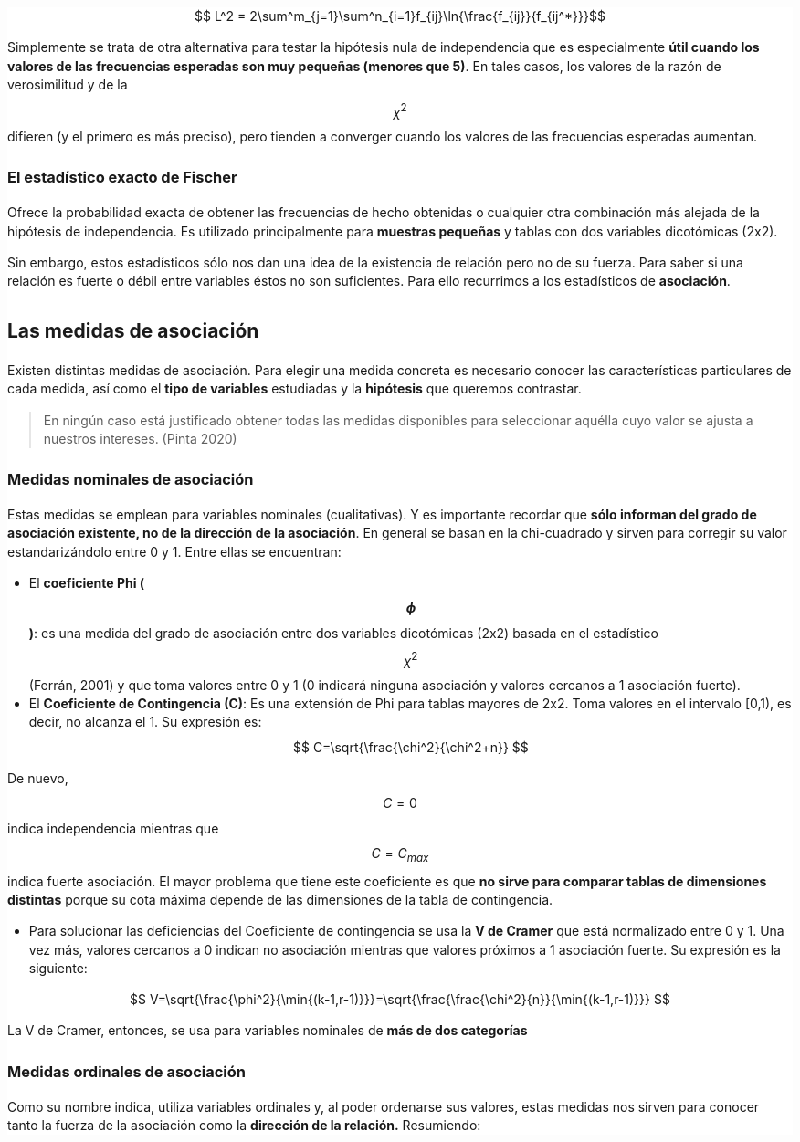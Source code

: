 $$ L^2 = 2\sum^m_{j=1}\sum^n_{i=1}f_{ij}\ln{\frac{f_{ij}}{f_{ij^*}}}$$

Simplemente se trata de otra alternativa para testar la hipótesis nula de independencia que es especialmente **útil cuando los valores de las frecuencias esperadas son muy pequeñas (menores que 5)**. En tales casos, los valores de la razón de verosimilitud y de la $$\chi^2$$ difieren (y el primero es más preciso), pero tienden a converger cuando los valores de las frecuencias esperadas aumentan.


### El estadístico exacto de Fischer

Ofrece la probabilidad exacta de obtener las frecuencias de hecho obtenidas o cualquier otra combinación más alejada de la hipótesis de independencia. Es utilizado principalmente para **muestras pequeñas** y tablas con dos variables dicotómicas (2x2).

Sin embargo, estos estadísticos sólo nos dan una idea de la existencia de relación pero no de su fuerza. Para saber si una relación es fuerte o débil entre variables éstos no son suficientes. Para ello recurrimos a los estadísticos de **asociación**.

## Las medidas de asociación

Existen distintas medidas de asociación. Para elegir una medida concreta es necesario conocer las características particulares de cada medida, así como el **tipo de variables** estudiadas y la **hipótesis** que queremos contrastar.

> En ningún caso está justificado obtener todas las medidas disponibles para seleccionar aquélla cuyo valor se ajusta a nuestros intereses. (Pinta 2020)

### Medidas nominales de asociación

Estas medidas se emplean para variables nominales (cualitativas). Y es importante recordar que **sólo informan del grado de asociación existente, no de la dirección de la asociación**. En general se basan en la chi-cuadrado y sirven para corregir su valor estandarizándolo entre 0 y 1.
Entre ellas se encuentran:

- El **coeficiente Phi ($$\phi$$)**: es una medida del grado de asociación entre dos variables dicotómicas (2x2) basada en el estadístico $$\chi^2$$ (Ferrán, 2001) y que toma valores entre 0 y 1 (0 indicará ninguna asociación y valores cercanos a 1 asociación fuerte).
- El **Coeficiente de Contingencia (C)**: Es una extensión de Phi para tablas mayores de 2x2. Toma valores en el intervalo [0,1), es decir, no alcanza el 1. Su expresión es:
$$ C=\sqrt{\frac{\chi^2}{\chi^2+n}} $$

De nuevo, $$C=0$$ indica independencia mientras que $$C=C_{max}$$ indica fuerte asociación. El mayor problema que tiene este coeficiente es que **no sirve para comparar tablas de dimensiones distintas** porque su cota máxima depende de las dimensiones de la tabla de contingencia.

- Para solucionar las deficiencias del Coeficiente de contingencia se usa la **V de Cramer** que está normalizado entre 0 y 1. Una vez más, valores cercanos a 0 indican no asociación mientras que valores próximos a 1 asociación fuerte. Su expresión es la siguiente:

$$ V=\sqrt{\frac{\phi^2}{\min{(k-1,r-1)}}}=\sqrt{\frac{\frac{\chi^2}{n}}{\min{(k-1,r-1)}}} $$

La V de Cramer, entonces, se usa para variables nominales de **más de dos categorías**

### Medidas ordinales de asociación

Como su nombre indica, utiliza variables ordinales y, al poder ordenarse sus valores, estas medidas nos sirven para conocer tanto la fuerza de la asociación como la **dirección de la relación.** Resumiendo:
